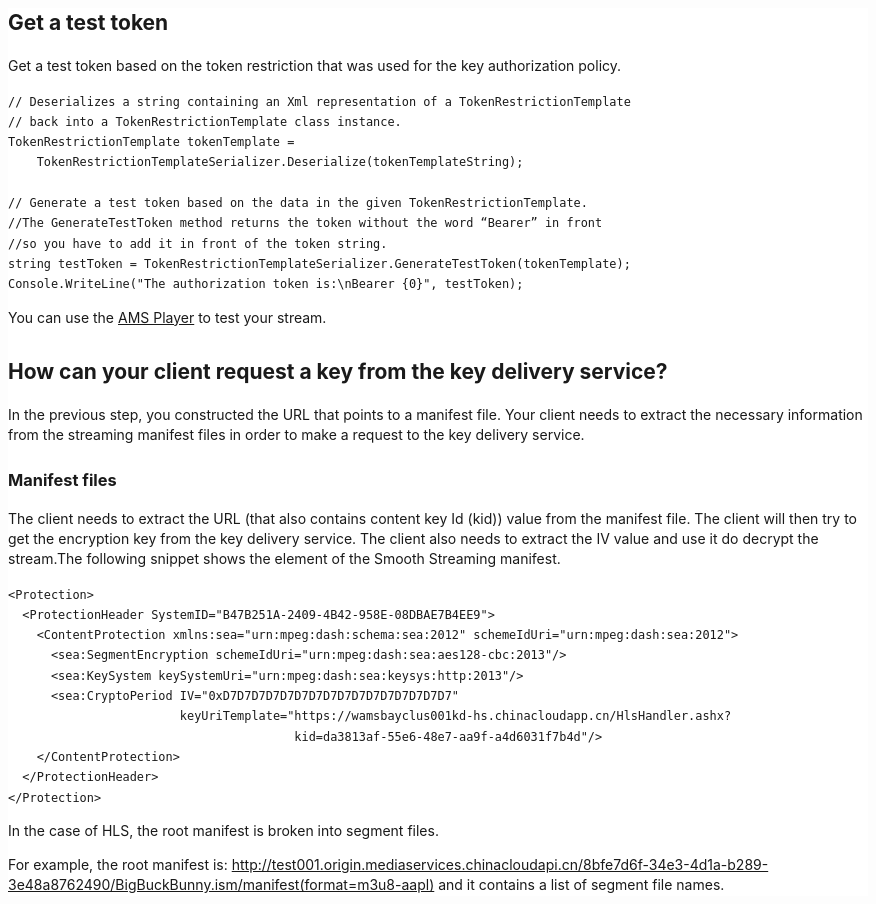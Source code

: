 ## Get a test token
Get a test token based on the token restriction that was used for the key authorization policy.

```
// Deserializes a string containing an Xml representation of a TokenRestrictionTemplate
// back into a TokenRestrictionTemplate class instance.
TokenRestrictionTemplate tokenTemplate = 
    TokenRestrictionTemplateSerializer.Deserialize(tokenTemplateString);

// Generate a test token based on the data in the given TokenRestrictionTemplate.
//The GenerateTestToken method returns the token without the word “Bearer” in front
//so you have to add it in front of the token string. 
string testToken = TokenRestrictionTemplateSerializer.GenerateTestToken(tokenTemplate);
Console.WriteLine("The authorization token is:\nBearer {0}", testToken);
```

You can use the [AMS Player](http://amsplayer.azurewebsites.net/azuremediaplayer.html) to test your stream.

## <a id="client_request"></a>How can your client request a key from the key delivery service?
In the previous step, you constructed the URL that points to a manifest file. Your client needs to extract the necessary information from the streaming manifest files in order to make a request to the key delivery service.

### Manifest files
The client needs to extract the URL (that also contains content key Id (kid)) value from the manifest file. The client will then try to get the encryption key from the key delivery service. The client also needs to extract the IV value and use it do decrypt the stream.The following snippet shows the <Protection> element of the Smooth Streaming manifest.

```
<Protection>
  <ProtectionHeader SystemID="B47B251A-2409-4B42-958E-08DBAE7B4EE9">
    <ContentProtection xmlns:sea="urn:mpeg:dash:schema:sea:2012" schemeIdUri="urn:mpeg:dash:sea:2012">
      <sea:SegmentEncryption schemeIdUri="urn:mpeg:dash:sea:aes128-cbc:2013"/>
      <sea:KeySystem keySystemUri="urn:mpeg:dash:sea:keysys:http:2013"/>
      <sea:CryptoPeriod IV="0xD7D7D7D7D7D7D7D7D7D7D7D7D7D7D7D7" 
                        keyUriTemplate="https://wamsbayclus001kd-hs.chinacloudapp.cn/HlsHandler.ashx?
                                        kid=da3813af-55e6-48e7-aa9f-a4d6031f7b4d"/>
    </ContentProtection>
  </ProtectionHeader>
</Protection>
```

In the case of HLS, the root manifest is broken into segment files. 

For example, the root manifest is: http://test001.origin.mediaservices.chinacloudapi.cn/8bfe7d6f-34e3-4d1a-b289-3e48a8762490/BigBuckBunny.ism/manifest(format=m3u8-aapl) and it contains a list of segment file names.
